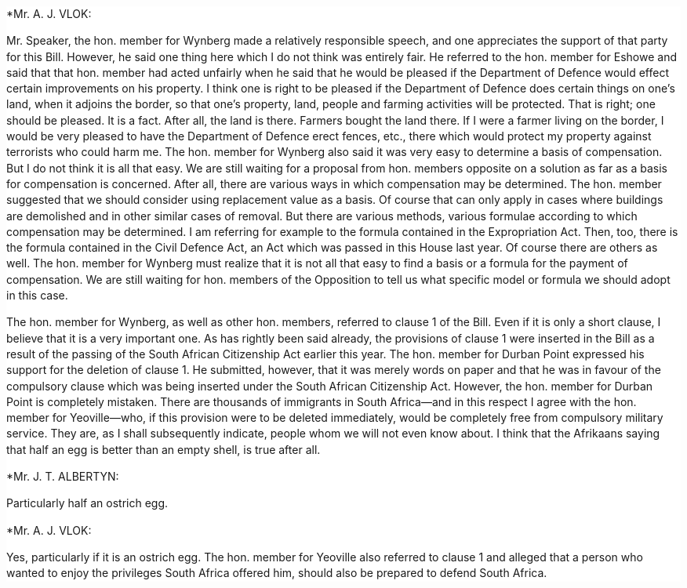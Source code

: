 </speech>

<speech by="#vlok">

<from>*Mr. <person refersTo="hansard_za">A. J. VLOK</person>:</from>

<p>Mr. Speaker, the hon. member for Wynberg made a relatively responsible speech, and one appreciates the support of that party for this Bill. However, he said one thing here which I do not think was entirely fair. He referred to the hon. member for Eshowe and said that that hon. member had acted unfairly when he said that he would be pleased if the Department of Defence would effect certain improvements on his property. I think one is right to be pleased if the Department of Defence does certain things on one&#x2019;s land, when it adjoins the border, so that one&#x2019;s property, land, people and farming activities will be protected. That is right; one should be pleased. It is a fact. After all, the land is there. Farmers bought the land there. If I were a farmer living on the border, I would be very pleased to have the Department of Defence erect fences, etc., there which would protect my property against terrorists who could harm me. The hon. member for Wynberg also said it was very easy to determine a basis of compensation. But I do not think it is all that easy. We are still waiting for a proposal from hon. members opposite on a solution as far as a basis for compensation is concerned. After all, there are various ways in which compensation may be determined. The hon. member suggested that we should consider using replacement value as a basis. Of course that can only apply in cases where buildings are demolished and in other similar cases of removal. But there are various methods, various formulae according to which compensation may be determined. I am referring for example to the formula contained in the Expropriation Act. Then, too, there is the formula contained in the Civil Defence Act, an Act which was passed in this House last year. Of course there are others as well. The hon. member for Wynberg must realize that it is not all that easy to find a basis or a formula for the payment of compensation. We are still waiting for hon. members of the Opposition to tell us what specific model or formula we should adopt in this case.</p>

<p>The hon. member for Wynberg, as well as other hon. members, referred to clause 1 of the Bill. Even if it is only a short clause, I believe that it is a very important one. As has rightly been said already, the provisions of clause 1 were inserted in the Bill as a result of the passing of the South African Citizenship <span class="col_3309-3310" refersTo="page_0040"/>Act earlier this year. The hon. member for Durban Point expressed his support for the deletion of clause 1. He submitted, however, that it was merely words on paper and that he was in favour of the compulsory clause which was being inserted under the South African Citizenship Act. However, the hon. member for Durban Point is completely mistaken. There are thousands of immigrants in South Africa&#x2014;and in this respect I agree with the hon. member for Yeoville&#x2014;who, if this provision were to be deleted immediately, would be completely free from compulsory military service. They are, as I shall subsequently indicate, people whom we will not even know about. I think that the Afrikaans saying that half an egg is better than an empty shell, is true after all.</p>

</speech>

<speech by="#albertyn">

<from>*Mr. <person refersTo="hansard_za">J. T. ALBERTYN</person>:</from>

<p>Particularly half an ostrich egg.</p>

</speech>

<speech by="#vlok">

<from>*Mr. <person refersTo="hansard_za">A. J. VLOK</person>:</from>

<p>Yes, particularly if it is an ostrich egg. The hon. member for Yeoville also referred to clause 1 and alleged that a person who wanted to enjoy the privileges South Africa offered him, should also be prepared to defend South Africa.</p>
